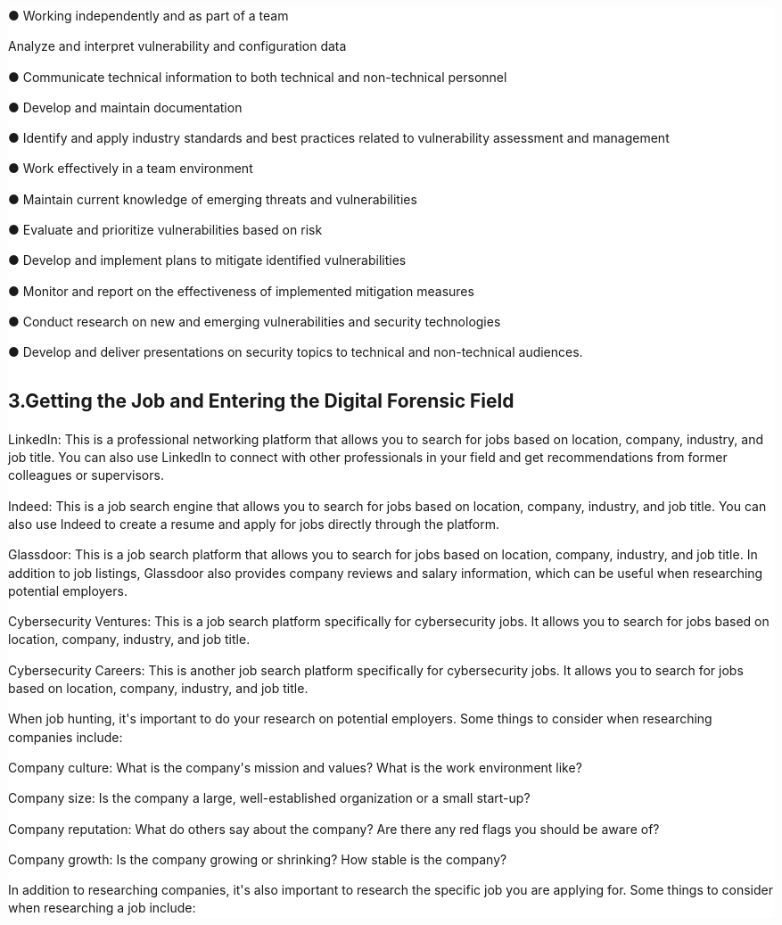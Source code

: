 ● Working independently and as part of a team

Analyze and interpret vulnerability and configuration data

● Communicate technical information to both technical and non-technical personnel

● Develop and maintain documentation

● Identify and apply industry standards and best practices related to vulnerability assessment and management

● Work effectively in a team environment

● Maintain current knowledge of emerging threats and vulnerabilities

● Evaluate and prioritize vulnerabilities based on risk

● Develop and implement plans to mitigate identified vulnerabilities

● Monitor and report on the effectiveness of implemented mitigation measures

● Conduct research on new and emerging vulnerabilities and security technologies

● Develop and deliver presentations on security topics to technical and non-technical audiences.

## 3.Getting the Job and Entering the Digital Forensic Field

LinkedIn: This is a professional networking platform that allows you to search for jobs based on location, company, industry, and job title. You can also use LinkedIn to connect with other professionals in your field and get recommendations from former colleagues or supervisors.

Indeed: This is a job search engine that allows you to search for jobs based on location, company, industry, and job title. You can also use Indeed to create a resume and apply for jobs directly through the platform.

Glassdoor: This is a job search platform that allows you to search for jobs based on location, company, industry, and job title. In addition to job listings, Glassdoor also provides company reviews and salary information, which can be useful when researching potential employers.

Cybersecurity Ventures: This is a job search platform specifically for cybersecurity jobs. It allows you to search for jobs based on location, company, industry, and job title.

Cybersecurity Careers: This is another job search platform specifically for cybersecurity jobs. It allows you to search for jobs based on location, company, industry, and job title.

When job hunting, it's important to do your research on potential employers. Some things to consider when researching companies include:

Company culture: What is the company's mission and values? What is the work environment like?

Company size: Is the company a large, well-established organization or a small start-up?

Company reputation: What do others say about the company? Are there any red flags you should be aware of?

Company growth: Is the company growing or shrinking? How stable is the company?

In addition to researching companies, it's also important to research the specific job you are applying for. Some things to consider when researching a job include:
